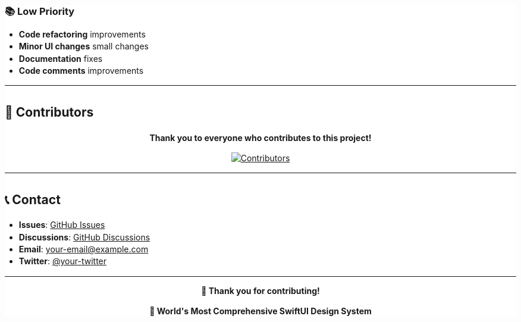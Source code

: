 ### 📚 Low Priority
- **Code refactoring** improvements
- **Minor UI changes** small changes
- **Documentation** fixes
- **Code comments** improvements

---

## 🌟 Contributors

<div align="center">

**Thank you to everyone who contributes to this project!**

[![Contributors](https://contrib.rocks/image?repo=muhittincamdali/SwiftUI-Design-System-Pro)](https://github.com/muhittincamdali/SwiftUI-Design-System-Pro/graphs/contributors)

</div>

---

## 📞 Contact

- **Issues**: [GitHub Issues](https://github.com/muhittincamdali/SwiftUI-Design-System-Pro/issues)
- **Discussions**: [GitHub Discussions](https://github.com/muhittincamdali/SwiftUI-Design-System-Pro/discussions)
- **Email**: your-email@example.com
- **Twitter**: [@your-twitter](https://twitter.com/your-twitter)

---

<div align="center">

**🌟 Thank you for contributing!**

**🎨 World's Most Comprehensive SwiftUI Design System**

</div> 